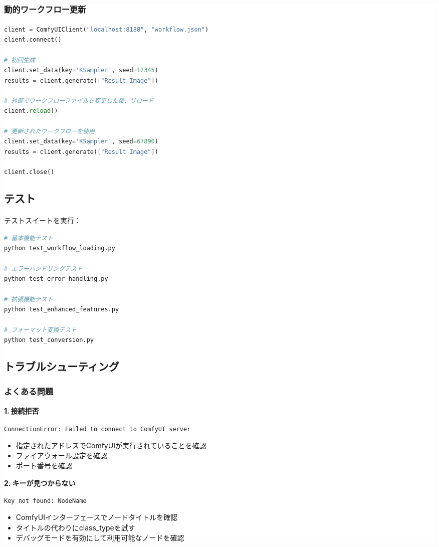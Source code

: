 ### 動的ワークフロー更新

```python
client = ComfyUIClient("localhost:8188", "workflow.json")
client.connect()

# 初回生成
client.set_data(key='KSampler', seed=12345)
results = client.generate(["Result Image"])

# 外部でワークフローファイルを変更した後、リロード
client.reload()

# 更新されたワークフローを使用
client.set_data(key='KSampler', seed=67890)
results = client.generate(["Result Image"])

client.close()
```

## テスト

テストスイートを実行：

```bash
# 基本機能テスト
python test_workflow_loading.py

# エラーハンドリングテスト
python test_error_handling.py

# 拡張機能テスト
python test_enhanced_features.py

# フォーマット変換テスト
python test_conversion.py
```

## トラブルシューティング

### よくある問題

**1. 接続拒否**
```
ConnectionError: Failed to connect to ComfyUI server
```
- 指定されたアドレスでComfyUIが実行されていることを確認
- ファイアウォール設定を確認
- ポート番号を確認

**2. キーが見つからない**
```
Key not found: NodeName
```
- ComfyUIインターフェースでノードタイトルを確認
- タイトルの代わりにclass_typeを試す
- デバッグモードを有効にして利用可能なノードを確認
